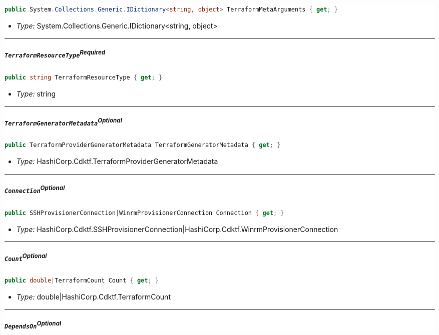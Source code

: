 ```csharp
public System.Collections.Generic.IDictionary<string, object> TerraformMetaArguments { get; }
```

- *Type:* System.Collections.Generic.IDictionary<string, object>

---

##### `TerraformResourceType`<sup>Required</sup> <a name="TerraformResourceType" id="@cdktf/provider-datadog.awsCurConfig.AwsCurConfig.property.terraformResourceType"></a>

```csharp
public string TerraformResourceType { get; }
```

- *Type:* string

---

##### `TerraformGeneratorMetadata`<sup>Optional</sup> <a name="TerraformGeneratorMetadata" id="@cdktf/provider-datadog.awsCurConfig.AwsCurConfig.property.terraformGeneratorMetadata"></a>

```csharp
public TerraformProviderGeneratorMetadata TerraformGeneratorMetadata { get; }
```

- *Type:* HashiCorp.Cdktf.TerraformProviderGeneratorMetadata

---

##### `Connection`<sup>Optional</sup> <a name="Connection" id="@cdktf/provider-datadog.awsCurConfig.AwsCurConfig.property.connection"></a>

```csharp
public SSHProvisionerConnection|WinrmProvisionerConnection Connection { get; }
```

- *Type:* HashiCorp.Cdktf.SSHProvisionerConnection|HashiCorp.Cdktf.WinrmProvisionerConnection

---

##### `Count`<sup>Optional</sup> <a name="Count" id="@cdktf/provider-datadog.awsCurConfig.AwsCurConfig.property.count"></a>

```csharp
public double|TerraformCount Count { get; }
```

- *Type:* double|HashiCorp.Cdktf.TerraformCount

---

##### `DependsOn`<sup>Optional</sup> <a name="DependsOn" id="@cdktf/provider-datadog.awsCurConfig.AwsCurConfig.property.dependsOn"></a>
